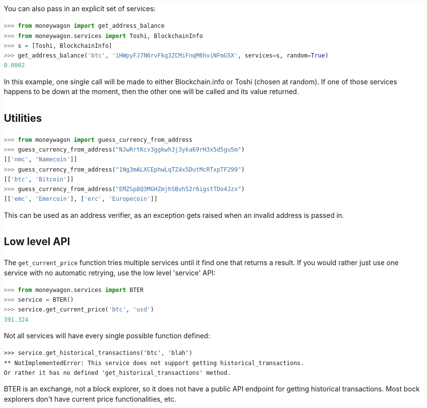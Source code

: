 You can also pass in an explicit set of services:

```python
>>> from moneywagon import get_address_balance
>>> from moneywagon.services import Toshi, BlockchainInfo
>>> s = [Toshi, BlockchainInfo]
>>> get_address_balance('btc', '1HWpyFJ7N6rvFkq3ZCMiFnqM6hviNFmG5X', services=s, random=True)
0.0002
```

In this example, one single call will be made to either Blockchain.info or Toshi (chosen at random).
If one of those services happens to be down at the moment, then the other one will be called and its
value returned.

## Utilities

```python
>>> from moneywagon import guess_currency_from_address
>>> guess_currency_from_address("NJwRrtKcv3ggkwh3j3yka69rH3x5d5gu5m")
[['nmc', 'Namecoin']]
>>> guess_currency_from_address("1Ng3mALXCEphwLqTZ4x5DutMcRTxpTF299")
[['btc', 'Bitcoin']]
>>> guess_currency_from_address("EMZSp8Q3MGHZmjhSBvh52r6igstTDo4Jzx")
[['emc', 'Emercoin'], ['erc', 'Europecoin']]

```

This can be used as an address verifier, as an exception gets raised when an invalid
address is passed in.

## Low level API

The `get_current_price` function tries multiple services until it find one that returns a result.
If you would rather just use one service with no automatic retrying, use the low level 'service' API:

```python
>>> from moneywagon.services import BTER
>>> service = BTER()
>>> service.get_current_price('btc', 'usd')
391.324
```

Not all services will have every single possible function defined:

```
>>> service.get_historical_transactions('btc', 'blah')
** NotImplementedError: This service does not support getting historical_transactions.
Or rather it has no defined 'get_historical_transactions' method.
```

BTER is an exchange, not a block explorer, so it does not have a public API endpoint for getting
historical transactions. Most bock explorers don't have current price functionalities, etc.
